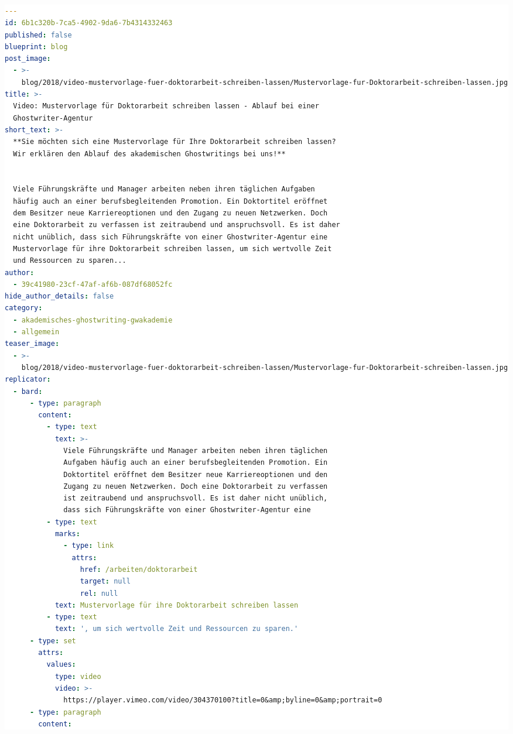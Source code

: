 ```yaml
---
id: 6b1c320b-7ca5-4902-9da6-7b4314332463
published: false
blueprint: blog
post_image:
  - >-
    blog/2018/video-mustervorlage-fuer-doktorarbeit-schreiben-lassen/Mustervorlage-fur-Doktorarbeit-schreiben-lassen.jpg
title: >-
  Video: Mustervorlage für Doktorarbeit schreiben lassen - Ablauf bei einer
  Ghostwriter-Agentur
short_text: >-
  **Sie möchten sich eine Mustervorlage für Ihre Doktorarbeit schreiben lassen?
  Wir erklären den Ablauf des akademischen Ghostwritings bei uns!**


  Viele Führungskräfte und Manager arbeiten neben ihren täglichen Aufgaben
  häufig auch an einer berufsbegleitenden Promotion. Ein Doktortitel eröffnet
  dem Besitzer neue Karriereoptionen und den Zugang zu neuen Netzwerken. Doch
  eine Doktorarbeit zu verfassen ist zeitraubend und anspruchsvoll. Es ist daher
  nicht unüblich, dass sich Führungskräfte von einer Ghostwriter-Agentur eine
  Mustervorlage für ihre Doktorarbeit schreiben lassen, um sich wertvolle Zeit
  und Ressourcen zu sparen...
author:
  - 39c41980-23cf-47af-af6b-087df68052fc
hide_author_details: false
category:
  - akademisches-ghostwriting-gwakademie
  - allgemein
teaser_image:
  - >-
    blog/2018/video-mustervorlage-fuer-doktorarbeit-schreiben-lassen/Mustervorlage-fur-Doktorarbeit-schreiben-lassen.jpg
replicator:
  - bard:
      - type: paragraph
        content:
          - type: text
            text: >-
              Viele Führungskräfte und Manager arbeiten neben ihren täglichen
              Aufgaben häufig auch an einer berufsbegleitenden Promotion. Ein
              Doktortitel eröffnet dem Besitzer neue Karriereoptionen und den
              Zugang zu neuen Netzwerken. Doch eine Doktorarbeit zu verfassen
              ist zeitraubend und anspruchsvoll. Es ist daher nicht unüblich,
              dass sich Führungskräfte von einer Ghostwriter-Agentur eine 
          - type: text
            marks:
              - type: link
                attrs:
                  href: /arbeiten/doktorarbeit
                  target: null
                  rel: null
            text: Mustervorlage für ihre Doktorarbeit schreiben lassen
          - type: text
            text: ', um sich wertvolle Zeit und Ressourcen zu sparen.'
      - type: set
        attrs:
          values:
            type: video
            video: >-
              https://player.vimeo.com/video/304370100?title=0&amp;byline=0&amp;portrait=0
      - type: paragraph
        content:
```